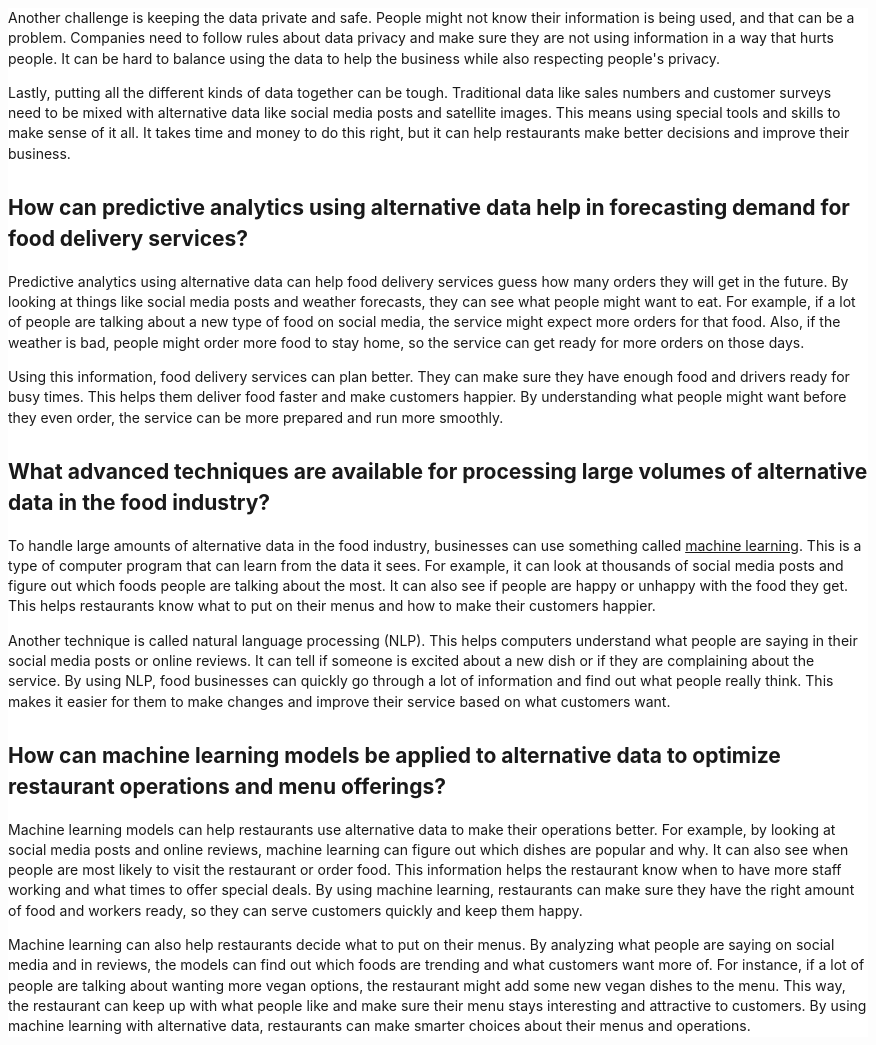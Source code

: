 Another challenge is keeping the data private and safe. People might not know their information is being used, and that can be a problem. Companies need to follow rules about data privacy and make sure they are not using information in a way that hurts people. It can be hard to balance using the data to help the business while also respecting people's privacy. 

Lastly, putting all the different kinds of data together can be tough. Traditional data like sales numbers and customer surveys need to be mixed with alternative data like social media posts and satellite images. This means using special tools and skills to make sense of it all. It takes time and money to do this right, but it can help restaurants make better decisions and improve their business.

## How can predictive analytics using alternative data help in forecasting demand for food delivery services?

Predictive analytics using alternative data can help food delivery services guess how many orders they will get in the future. By looking at things like social media posts and weather forecasts, they can see what people might want to eat. For example, if a lot of people are talking about a new type of food on social media, the service might expect more orders for that food. Also, if the weather is bad, people might order more food to stay home, so the service can get ready for more orders on those days.

Using this information, food delivery services can plan better. They can make sure they have enough food and drivers ready for busy times. This helps them deliver food faster and make customers happier. By understanding what people might want before they even order, the service can be more prepared and run more smoothly.

## What advanced techniques are available for processing large volumes of alternative data in the food industry?

To handle large amounts of alternative data in the food industry, businesses can use something called [machine learning](/wiki/machine-learning). This is a type of computer program that can learn from the data it sees. For example, it can look at thousands of social media posts and figure out which foods people are talking about the most. It can also see if people are happy or unhappy with the food they get. This helps restaurants know what to put on their menus and how to make their customers happier.

Another technique is called natural language processing (NLP). This helps computers understand what people are saying in their social media posts or online reviews. It can tell if someone is excited about a new dish or if they are complaining about the service. By using NLP, food businesses can quickly go through a lot of information and find out what people really think. This makes it easier for them to make changes and improve their service based on what customers want.

## How can machine learning models be applied to alternative data to optimize restaurant operations and menu offerings?

Machine learning models can help restaurants use alternative data to make their operations better. For example, by looking at social media posts and online reviews, machine learning can figure out which dishes are popular and why. It can also see when people are most likely to visit the restaurant or order food. This information helps the restaurant know when to have more staff working and what times to offer special deals. By using machine learning, restaurants can make sure they have the right amount of food and workers ready, so they can serve customers quickly and keep them happy.

Machine learning can also help restaurants decide what to put on their menus. By analyzing what people are saying on social media and in reviews, the models can find out which foods are trending and what customers want more of. For instance, if a lot of people are talking about wanting more vegan options, the restaurant might add some new vegan dishes to the menu. This way, the restaurant can keep up with what people like and make sure their menu stays interesting and attractive to customers. By using machine learning with alternative data, restaurants can make smarter choices about their menus and operations.
